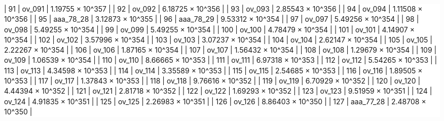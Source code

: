 | 91 | ov_091 | 1.19755 × 10^357 |
| 92 | ov_092 | 6.18725 × 10^356 |
| 93 | ov_093 | 2.85543 × 10^356 |
| 94 | ov_094 | 1.11508 × 10^356 |
| 95 | aaa_78_28 | 3.12873 × 10^355 |
| 96 | aaa_78_29 | 9.53312 × 10^354 |
| 97 | ov_097 | 5.49256 × 10^354 |
| 98 | ov_098 | 5.49255 × 10^354 |
| 99 | ov_099 | 5.49255 × 10^354 |
| 100 | ov_100 | 4.78479 × 10^354 |
| 101 | ov_101 | 4.14907 × 10^354 |
| 102 | ov_102 | 3.57996 × 10^354 |
| 103 | ov_103 | 3.07237 × 10^354 |
| 104 | ov_104 | 2.62147 × 10^354 |
| 105 | ov_105 | 2.22267 × 10^354 |
| 106 | ov_106 | 1.87165 × 10^354 |
| 107 | ov_107 | 1.56432 × 10^354 |
| 108 | ov_108 | 1.29679 × 10^354 |
| 109 | ov_109 | 1.06539 × 10^354 |
| 110 | ov_110 | 8.66665 × 10^353 |
| 111 | ov_111 | 6.97318 × 10^353 |
| 112 | ov_112 | 5.54265 × 10^353 |
| 113 | ov_113 | 4.34598 × 10^353 |
| 114 | ov_114 | 3.35589 × 10^353 |
| 115 | ov_115 | 2.54685 × 10^353 |
| 116 | ov_116 | 1.89505 × 10^353 |
| 117 | ov_117 | 1.37843 × 10^353 |
| 118 | ov_118 | 9.76616 × 10^352 |
| 119 | ov_119 | 6.70929 × 10^352 |
| 120 | ov_120 | 4.44394 × 10^352 |
| 121 | ov_121 | 2.81718 × 10^352 |
| 122 | ov_122 | 1.69293 × 10^352 |
| 123 | ov_123 | 9.51959 × 10^351 |
| 124 | ov_124 | 4.91835 × 10^351 |
| 125 | ov_125 | 2.26983 × 10^351 |
| 126 | ov_126 | 8.86403 × 10^350 |
| 127 | aaa_77_28 | 2.48708 × 10^350 |